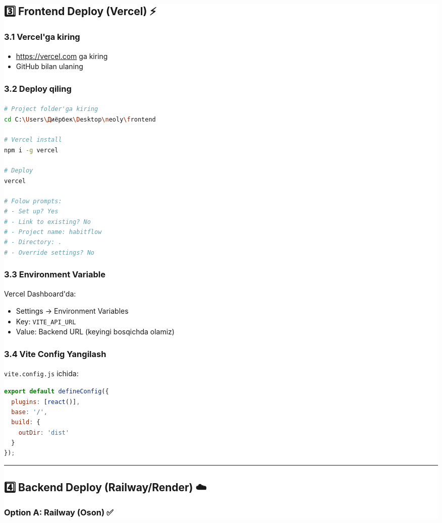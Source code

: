 
## 3️⃣ Frontend Deploy (Vercel) ⚡

### 3.1 Vercel'ga kiring
- https://vercel.com ga kiring
- GitHub bilan ulaning

### 3.2 Deploy qiling
```bash
# Project folder'ga kiring
cd C:\Users\Диёрбек\Desktop\neoly\frontend

# Vercel install
npm i -g vercel

# Deploy
vercel

# Folow prompts:
# - Set up? Yes
# - Link to existing? No
# - Project name: habitflow
# - Directory: .
# - Override settings? No
```

### 3.3 Environment Variable
Vercel Dashboard'da:
- Settings → Environment Variables
- Key: `VITE_API_URL`
- Value: Backend URL (keyingi bosqichda olamiz)

### 3.4 Vite Config Yangilash
`vite.config.js` ichida:
```js
export default defineConfig({
  plugins: [react()],
  base: '/',
  build: {
    outDir: 'dist'
  }
});
```

---

## 4️⃣ Backend Deploy (Railway/Render) ☁️

### Option A: Railway (Oson) ✅
